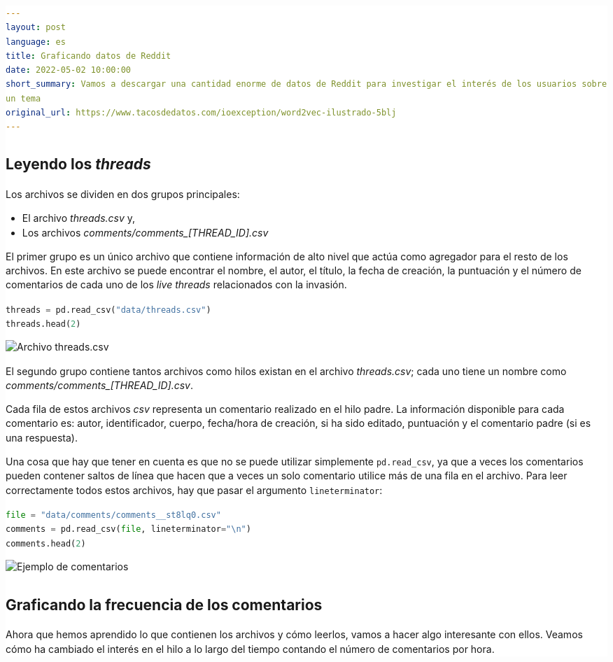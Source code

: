 ```yaml
---
layout: post
language: es
title: Graficando datos de Reddit
date: 2022-05-02 10:00:00
short_summary: Vamos a descargar una cantidad enorme de datos de Reddit para investigar el interés de los usuarios sobre un tema
original_url: https://www.tacosdedatos.com/ioexception/word2vec-ilustrado-5blj
---  
```


## Leyendo los *threads*

Los archivos se dividen en dos grupos principales:

 - El archivo *threads.csv* y,
 - Los archivos *comments/comments_[THREAD_ID].csv*

El primer grupo es un único archivo que contiene información de alto nivel que actúa como agregador para el resto de los archivos. En este archivo se puede encontrar el nombre, el autor, el título, la fecha de creación, la puntuación y el número de comentarios de cada uno de los *live threads* relacionados con la invasión.

```python file="threads.jpg" tags=[]
threads = pd.read_csv("data/threads.csv")
threads.head(2)
```

![Archivo threads.csv](https://ik.imagekit.io/thatcsharpguy/posts/worldnews/threads.jpg?ik-sdk-version=javascript-1.4.3&updatedAt=1651473454007)

El segundo grupo contiene tantos archivos como hilos existan en el archivo *threads.csv*; cada uno tiene un nombre como *comments/comments_[THREAD_ID].csv*.

Cada fila de estos archivos *csv* representa un comentario realizado en el hilo padre. La información disponible para cada comentario es: autor, identificador, cuerpo, fecha/hora de creación, si ha sido editado, puntuación y el comentario padre (si es una respuesta).

Una cosa que hay que tener en cuenta es que no se puede utilizar simplemente `pd.read_csv`, ya que a veces los comentarios pueden contener saltos de línea que hacen que a veces un solo comentario utilice más de una fila en el archivo. Para leer correctamente todos estos archivos, hay que pasar el argumento `lineterminator`:

```python file="sample-comments.jpg" tags=[]
file = "data/comments/comments__st8lq0.csv"
comments = pd.read_csv(file, lineterminator="\n")
comments.head(2)
```

![Ejemplo de comentarios](https://ik.imagekit.io/thatcsharpguy/posts/worldnews/sample-comments.jpg?ik-sdk-version=javascript-1.4.3&updatedAt=1651473454007)

## Graficando la frecuencia de los comentarios

Ahora que hemos aprendido lo que contienen los archivos y cómo leerlos, vamos a hacer algo interesante con ellos. Veamos cómo ha cambiado el interés en el hilo a lo largo del tiempo contando el número de comentarios por hora.
